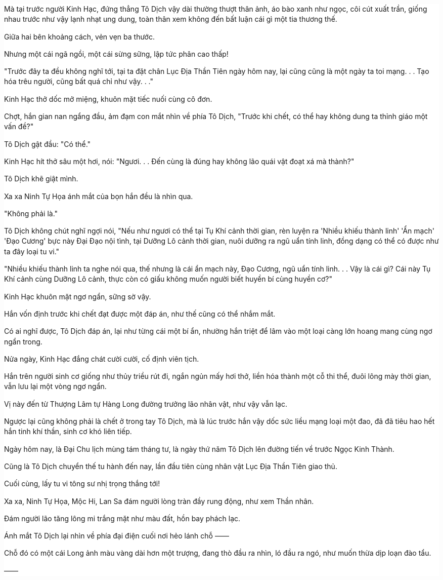 Mà tại trước người Kinh Hạc, đứng thẳng Tô Dịch vậy dài thường thượt thân ảnh, áo bào xanh như ngọc, côi cút xuất trần, giống nhau trước như vậy lạnh nhạt ung dung, toàn thân xem không đến bất luận cái gì một tia thương thế.

Giữa hai bên khoảng cách, vẻn vẹn ba thước.

Nhưng một cái ngã ngồi, một cái sừng sững, lập tức phân cao thấp!

"Trước đây ta đều không nghĩ tới, tại ta đặt chân Lục Địa Thần Tiên ngày hôm nay, lại cũng cũng là một ngày ta toi mạng. . . Tạo hóa trêu người, cũng bất quá chỉ như vậy. . ."

Kinh Hạc thở dốc mở miệng, khuôn mặt tiếc nuối cùng cô đơn.

Chợt, hắn gian nan ngẩng đầu, ảm đạm con mắt nhìn về phía Tô Dịch, "Trước khi chết, có thể hay không dung ta thỉnh giáo một vấn đề?"

Tô Dịch gật đầu: "Có thể."

Kinh Hạc hít thở sâu một hơi, nói: "Ngươi. . . Đến cùng là đúng hay không lão quái vật đoạt xá mà thành?"

Tô Dịch khẽ giật mình.

Xa xa Ninh Tự Họa ánh mắt của bọn hắn đều là nhìn qua.

"Không phải là."

Tô Dịch không chút nghĩ ngợi nói, "Nếu như ngươi có thể tại Tụ Khí cảnh thời gian, rèn luyện ra 'Nhiều khiếu thành linh' 'Ẩn mạch' 'Đạo Cương' bực này Đại Đạo nội tình, tại Dưỡng Lô cảnh thời gian, nuôi dưỡng ra ngũ uẩn tính linh, đồng dạng có thể có được như ta đây loại tu vi."

"Nhiều khiếu thành linh ta nghe nói qua, thế nhưng là cái ẩn mạch này, Đạo Cương, ngũ uẩn tính linh. . . Vậy là cái gì? Cái này Tụ Khí cảnh cùng Dưỡng Lô cảnh, thực còn có giấu không muốn người biết huyền bí cùng huyền cơ?"

Kinh Hạc khuôn mặt ngơ ngẩn, sững sờ vậy.

Hắn vốn định trước khi chết đạt được một đáp án, như thế cũng có thể nhắm mắt.

Có ai nghĩ được, Tô Dịch đáp án, lại như từng cái một bí ẩn, nhường hắn triệt để lâm vào một loại càng lớn hoang mang cùng ngơ ngẩn trong.

Nửa ngày, Kinh Hạc đắng chát cười cười, cố định viên tịch.

Hắn trên người sinh cơ giống như thủy triều rút đi, ngắn ngủn mấy hơi thở, liền hóa thành một cỗ thi thể, đuôi lông mày thời gian, vẫn lưu lại một vòng ngơ ngẩn.

Vị này đến từ Thượng Lâm tự Hàng Long đường trưởng lão nhân vật, như vậy vẫn lạc.

Ngược lại cũng không phải là chết ở trong tay Tô Dịch, mà là lúc trước hắn vậy dốc sức liều mạng loại một đao, đã đã tiêu hao hết hắn tinh khí thần, sinh cơ khó liên tiếp.

Ngày hôm nay, là Đại Chu lịch mùng tám tháng tư, là ngày thứ năm Tô Dịch lên đường tiến về trước Ngọc Kinh Thành.

Cũng là Tô Dịch chuyển thế tu hành đến nay, lần đầu tiên cùng nhân vật Lục Địa Thần Tiên giao thủ.

Cuối cùng, lấy tu vi tông sư nhị trọng thắng tới!

Xa xa, Ninh Tự Họa, Mộc Hi, Lan Sa đám người lòng tràn đầy rung động, như xem Thần nhân.

Đám người lão tăng lông mi trắng mặt như màu đất, hồn bay phách lạc.

Ánh mắt Tô Dịch lại nhìn về phía đại điện cuối nơi hẻo lánh chỗ ——

Chỗ đó có một cái Long ảnh màu vàng dài hơn một trượng, đang thò đầu ra nhìn, ló đầu ra ngó, như muốn thừa dịp loạn đào tẩu.

——





